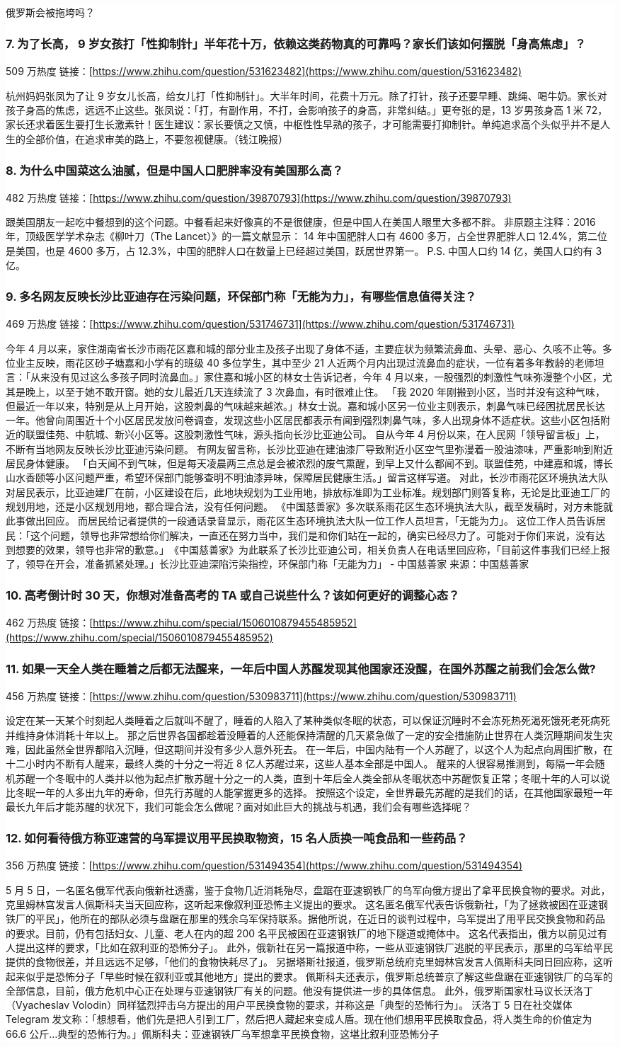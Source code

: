 俄罗斯会被拖垮吗？

### 7. 为了长高， 9 岁女孩打「性抑制针」半年花十万，依赖这类药物真的可靠吗？家长们该如何摆脱「身高焦虑」？
509 万热度 链接：[https://www.zhihu.com/question/531623482](https://www.zhihu.com/question/531623482)

杭州妈妈张凤为了让 9 岁女儿长高，给女儿打「性抑制针」。大半年时间，花费十万元。除了打针，孩子还要早睡、跳绳、喝牛奶。家长对孩子身高的焦虑，远远不止这些。张凤说：「打，有副作用，不打，会影响孩子的身高，非常纠结。」更夸张的是，13 岁男孩身高 1 米 72，家长还求着医生要打生长激素针！医生建议：家长要慎之又慎，中枢性性早熟的孩子，才可能需要打抑制针。单纯追求高个头似乎并不是人生的全部价值，在追求审美的路上，不要忽视健康。（钱江晚报）

### 8. 为什么中国菜这么油腻，但是中国人口肥胖率没有美国那么高？
482 万热度 链接：[https://www.zhihu.com/question/39870793](https://www.zhihu.com/question/39870793)

跟美国朋友一起吃中餐想到的这个问题。中餐看起来好像真的不是很健康，但是中国人在美国人眼里大多都不胖。 非原题主注释：2016 年，顶级医学学术杂志《柳叶刀（The Lancet）》的一篇文献显示： 14 年中国肥胖人口有 4600 多万，占全世界肥胖人口 12.4%，第二位是美国，也是 4600 多万，占 12.3%，中国的肥胖人口在数量上已经超过美国，跃居世界第一。 P.S. 中国人口约 14 亿，美国人口约有 3 亿。

### 9. 多名网友反映长沙比亚迪存在污染问题，环保部门称「无能为力」，有哪些信息值得关注？
469 万热度 链接：[https://www.zhihu.com/question/531746731](https://www.zhihu.com/question/531746731)

今年 4 月以来，家住湖南省长沙市雨花区嘉和城的部分业主及孩子出现了身体不适，主要症状为频繁流鼻血、头晕、恶心、久咳不止等。 ​多位业主反映，雨花区砂子塘嘉和小学有的班级 40 多位学生，其中至少 21 人近两个月内出现过流鼻血的症状，一位有着多年教龄的老师坦言：「从来没有见过这么多孩子同时流鼻血。」 ​家住嘉和城小区的林女士告诉记者，今年 4 月以来，一股强烈的刺激性气味弥漫整个小区，尤其是晚上，以至于她不敢开窗。她的女儿最近几天连续流了 3 次鼻血，有时很难止住。 ​「我 2020 年刚搬到小区，当时并没有这种气味，但最近一年以来，特别是从上月开始，这股刺鼻的气味越来越浓。」林女士说。 ​嘉和城小区另一位业主则表示，刺鼻气味已经困扰居民长达一年。他曾向周围近十个小区居民发放问卷调查，发现这些小区居民都表示有闻到强烈刺鼻气味，多人出现身体不适症状。这些小区包括附近的联盟佳苑、中航城、新兴小区等。 ​这股刺激性气味，源头指向长沙比亚迪公司。 自从今年 4 月份以来，在人民网「领导留言板」上，不断有当地网友反映长沙比亚迪污染问题。 有网友留言称，长沙比亚迪在建油漆厂导致附近小区空气里弥漫着一股油漆味，严重影响到附近居民身体健康。 「白天闻不到气味，但是每天凌晨两三点总是会被浓烈的废气熏醒，到早上又什么都闻不到。联盟佳苑，中建嘉和城，博长山水香颐等小区问题严重，希望环保部门能够查明不明油漆异味，保障居民健康生活。」留言这样写道。 对此，长沙市雨花区环境执法大队对居民表示，比亚迪建厂在前，小区建设在后，此地块规划为工业用地，排放标准即为工业标准。规划部门则答复称，无论是比亚迪工厂的规划用地，还是小区规划用地，都合理合法，没有任何问题。 《中国慈善家》多次联系雨花区生态环境执法大队，截至发稿时，对方未能就此事做出回应。 而居民给记者提供的一段通话录音显示，雨花区生态环境执法大队一位工作人员坦言，「无能为力」。 这位工作人员告诉居民：「这个问题，领导也非常想给你们解决，一直还在努力当中，我们是和你们站在一起的，确实已经尽力了。可能对于你们来说，没有达到想要的效果，领导也非常的歉意。」 ​《中国慈善家》为此联系了长沙比亚迪公司，相关负责人在电话里回应称，「目前这件事我们已经上报了，领导在开会，准备抓紧处理。」长沙比亚迪深陷污染指控，环保部门称「无能为力」 - 中国慈善家 来源：中国慈善家

### 10. 高考倒计时 30 天，你想对准备高考的 TA 或自己说些什么？该如何更好的调整心态？
462 万热度 链接：[https://www.zhihu.com/special/1506010879455485952](https://www.zhihu.com/special/1506010879455485952)



### 11. 如果一天全人类在睡着之后都无法醒来，一年后中国人苏醒发现其他国家还没醒，在国外苏醒之前我们会怎么做?
456 万热度 链接：[https://www.zhihu.com/question/530983711](https://www.zhihu.com/question/530983711)

设定在某一天某个时刻起人类睡着之后就叫不醒了，睡着的人陷入了某种类似冬眠的状态，可以保证沉睡时不会冻死热死渴死饿死老死病死并维持身体消耗十年以上。 那之后世界各国都趁着没睡着的人还能保持清醒的几天紧急做了一定的安全措施防止世界在人类沉睡期间发生灾难，因此虽然全世界都陷入沉睡，但这期间并没有多少人意外死去。 在一年后，中国内陆有一个人苏醒了，以这个人为起点向周围扩散，在十二小时内不断有人醒来，最终人类的十分之一将近 8 亿人苏醒过来，这些人基本全部是中国人。 醒来的人很容易推测到，每隔一年会随机苏醒一个冬眠中的人类并以他为起点扩散苏醒十分之一的人类，直到十年后全人类全部从冬眠状态中苏醒恢复正常；冬眠十年的人可以说比冬眠一年的人多出九年的寿命，但先行苏醒的人能掌握更多的选择。 按照这个设定，全世界最先苏醒的是我们的话，在其他国家最短一年最长九年后才能苏醒的状况下，我们可能会怎么做呢？面对如此巨大的挑战与机遇，我们会有哪些选择呢？

### 12. 如何看待俄方称亚速营的乌军提议用平民换取物资，15 名人质换一吨食品和一些药品？
356 万热度 链接：[https://www.zhihu.com/question/531494354](https://www.zhihu.com/question/531494354)

5 月 5 日，一名匿名俄军代表向俄新社透露，鉴于食物几近消耗殆尽，盘踞在亚速钢铁厂的乌军向俄方提出了拿平民换食物的要求。对此，克里姆林宫发言人佩斯科夫当天回应称，这听起来像叙利亚恐怖主义提出的要求。 这名匿名俄军代表告诉俄新社，「为了拯救被困在亚速钢铁厂的平民」，他所在的部队必须与盘踞在那里的残余乌军保持联系。据他所说，在近日的谈判过程中，乌军提出了用平民交换食物和药品的要求。目前，仍有包括妇女、儿童、老人在内的超 200 名平民被困在亚速钢铁厂的地下隧道或掩体中。 这名代表指出，俄方以前见过有人提出这样的要求，「比如在叙利亚的恐怖分子」。 此外，俄新社在另一篇报道中称，一些从亚速钢铁厂逃脱的平民表示，那里的乌军给平民提供的食物很差，并且远远不足够，「他们的食物快耗尽了」。 另据塔斯社报道，俄罗斯总统府克里姆林宫发言人佩斯科夫同日回应称，这听起来似乎是恐怖分子「早些时候在叙利亚或其他地方」提出的要求。 佩斯科夫还表示，俄罗斯总统普京了解这些盘踞在亚速钢铁厂的乌军的全部信息，目前，俄方危机中心正在处理与亚速钢铁厂有关的问题。他没有提供进一步的具体信息。 此外，俄罗斯国家杜马议长沃洛丁（Vyacheslav Volodin）同样猛烈抨击乌方提出的用户平民换食物的要求，并称这是「典型的恐怖行为」。 沃洛丁 5 日在社交媒体 Telegram 发文称：「想想看，他们先是把人引到工厂，然后把人藏起来变成人盾。现在他们想用平民换取食品，将人类生命的价值定为 66.6 公斤…典型的恐怖行为。」佩斯科夫：亚速钢铁厂乌军想拿平民换食物，这堪比叙利亚恐怖分子
